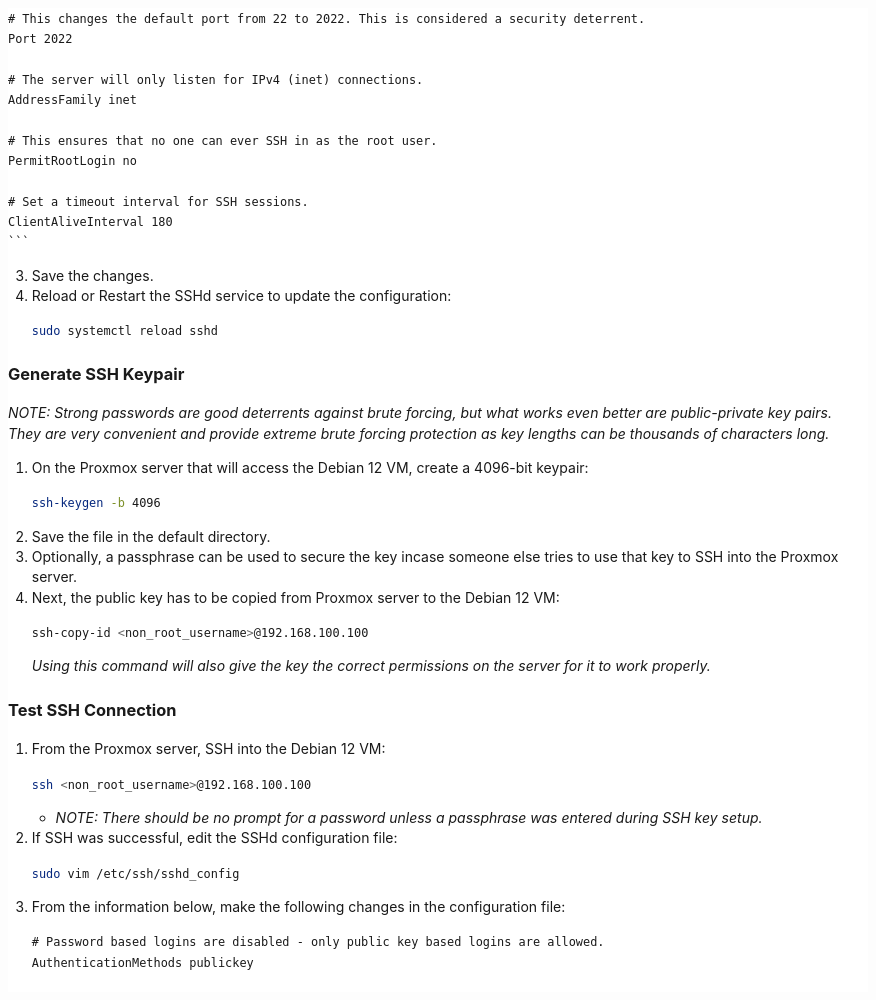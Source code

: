 	# This changes the default port from 22 to 2022. This is considered a security deterrent.
	Port 2022
	
	# The server will only listen for IPv4 (inet) connections.
	AddressFamily inet
	
	# This ensures that no one can ever SSH in as the root user.
	PermitRootLogin no
	
	# Set a timeout interval for SSH sessions.
	ClientAliveInterval 180
	```
3. Save the changes.
4. Reload or Restart the SSHd service to update the configuration: 
	```bash
	sudo systemctl reload sshd
	```

### Generate SSH Keypair
*NOTE: Strong passwords are good deterrents against brute forcing, but what works even better are public-private key pairs. They are very convenient and provide extreme brute forcing protection as key lengths can be thousands of characters long.*
1. On the Proxmox server that will access the Debian 12 VM, create a 4096-bit keypair:
	```bash
	ssh-keygen -b 4096
	```
2. Save the file in the default directory.
3. Optionally, a passphrase can be used to secure the key incase someone else tries to use that key to SSH into the Proxmox server.
4. Next, the public key has to be copied from Proxmox server to the Debian 12 VM:
	```bash
	ssh-copy-id <non_root_username>@192.168.100.100
	```
	*Using this command will also give the key the correct permissions on the server for it to work properly.*

### Test SSH Connection
1. From the Proxmox server, SSH into the Debian 12 VM:
	```bash
	ssh <non_root_username>@192.168.100.100
	```
	- *NOTE: There should be no prompt for a password unless a passphrase was entered during SSH key setup.*
2. If SSH was successful, edit the SSHd configuration file:
	```bash
	sudo vim /etc/ssh/sshd_config
	```
3. From the information below, make the following changes in the configuration file:
	```
	# Password based logins are disabled - only public key based logins are allowed.
	AuthenticationMethods publickey
	